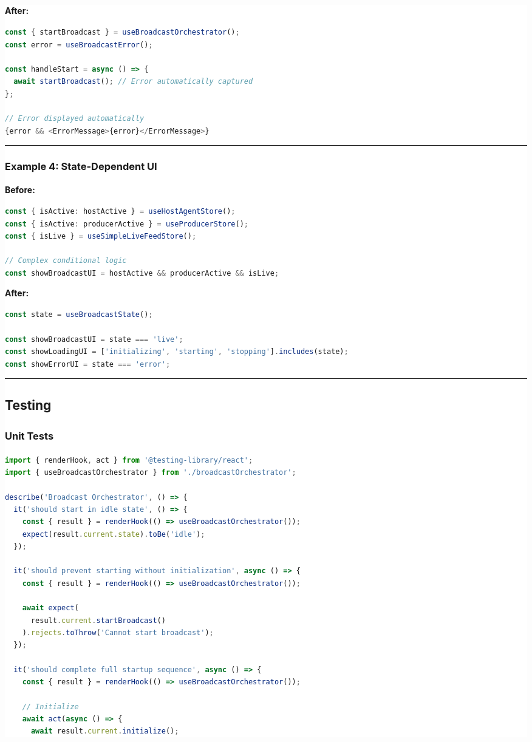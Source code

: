 **After:**
```typescript
const { startBroadcast } = useBroadcastOrchestrator();
const error = useBroadcastError();

const handleStart = async () => {
  await startBroadcast(); // Error automatically captured
};

// Error displayed automatically
{error && <ErrorMessage>{error}</ErrorMessage>}
```

---

### Example 4: State-Dependent UI

**Before:**
```typescript
const { isActive: hostActive } = useHostAgentStore();
const { isActive: producerActive } = useProducerStore();
const { isLive } = useSimpleLiveFeedStore();

// Complex conditional logic
const showBroadcastUI = hostActive && producerActive && isLive;
```

**After:**
```typescript
const state = useBroadcastState();

const showBroadcastUI = state === 'live';
const showLoadingUI = ['initializing', 'starting', 'stopping'].includes(state);
const showErrorUI = state === 'error';
```

---

## Testing

### Unit Tests

```typescript
import { renderHook, act } from '@testing-library/react';
import { useBroadcastOrchestrator } from './broadcastOrchestrator';

describe('Broadcast Orchestrator', () => {
  it('should start in idle state', () => {
    const { result } = renderHook(() => useBroadcastOrchestrator());
    expect(result.current.state).toBe('idle');
  });
  
  it('should prevent starting without initialization', async () => {
    const { result } = renderHook(() => useBroadcastOrchestrator());
    
    await expect(
      result.current.startBroadcast()
    ).rejects.toThrow('Cannot start broadcast');
  });
  
  it('should complete full startup sequence', async () => {
    const { result } = renderHook(() => useBroadcastOrchestrator());
    
    // Initialize
    await act(async () => {
      await result.current.initialize();
```